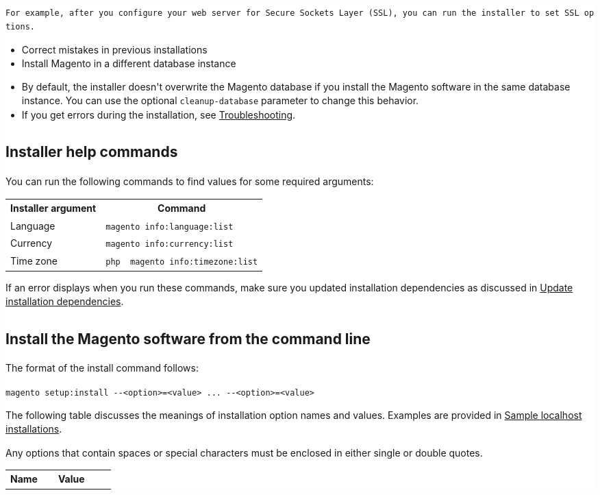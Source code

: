 	For example, after you configure your web server for Secure Sockets Layer (SSL), you can run the installer to set SSL options.
*	Correct mistakes in previous installations
*	Install Magento in a different database instance

<div class="bs-callout bs-callout-info" id="info">
<span class="glyphicon-class">
  <ul><li>By default, the installer doesn't overwrite the Magento database if you install the Magento software in the same database instance. You can use the optional <code>cleanup-database</code> parameter to change this behavior.</li>
  <li>If you get errors during the installation, see <a href="{{ site.gdeurl }}install-gde/trouble/tshoot.html">Troubleshooting</a>.</li></ul></span>
</div>

<h2 id="instgde-cli-help-cmds">Installer help commands</h2>

You can run the following commands to find values for some required arguments:

<table>
<tbody>
	<tr>
		<th>Installer argument</th>
		<th>Command</th>
	</tr>
<tr>
	<td>Language</td>
	<td><code>magento info:language:list</code></td>
</tr>
<tr>
	<td>Currency</td>
	<td><code>magento info:currency:list</code></td>
</tr>
<tr>
	<td>Time zone</td>
	<td><code>php  magento info:timezone:list</code></td>
</tr>
</tbody>
</table>

<div class="bs-callout bs-callout-info" id="info">
<span class="glyphicon-class">
  <p>If an error displays when you run these commands, make sure you updated installation dependencies as discussed in <a href="{{ site.gdeurl }}install-gde/install/prepare-install.html">Update installation dependencies</a>.</p></span>
</div>

	
<h2 id="instgde-install-cli-magento">Install the Magento software from the command line</h2>
The format of the install command follows:

	magento setup:install --<option>=<value> ... --<option>=<value>

The following table discusses the meanings of installation option names and values. Examples are provided in <a href="#install-cli-example">Sample localhost installations</a>.

<div class="bs-callout bs-callout-info" id="info">
<span class="glyphicon-class">
  <p>Any options that contain spaces or special characters must be enclosed in either single or double quotes.</p></span>
</div>
<table>
	<col width="35%">
	<col width="55">
	<col width="10%">
	<tbody>
		<tr>
			<th>Name</th>
			<th>Value</th>